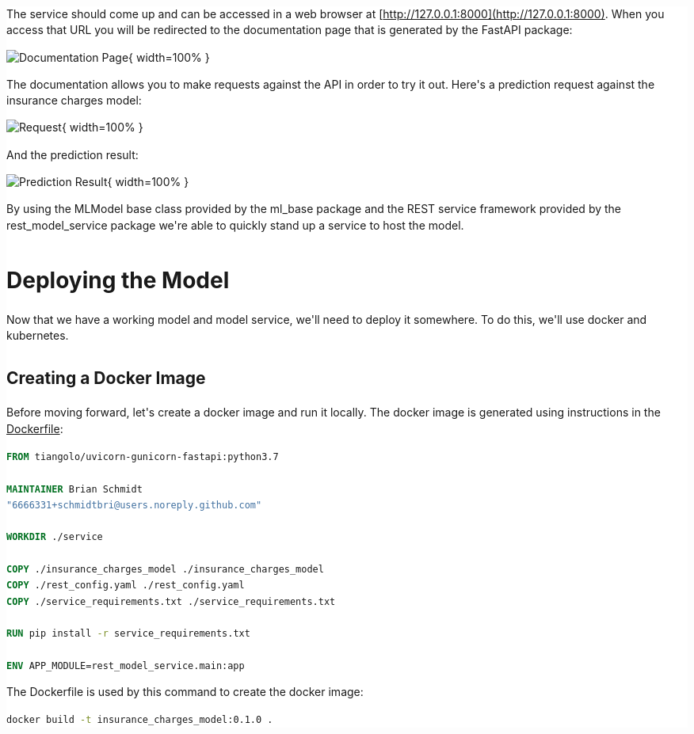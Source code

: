 The service should come up and can be accessed in a web browser at
[http://127.0.0.1:8000](http://127.0.0.1:8000). When you access
that URL you will be redirected to the documentation page that is
generated by the FastAPI package:

![Documentation Page]({attach}8.png){ width=100% }

The documentation allows you to make requests against the API in order
to try it out. Here's a prediction request against the insurance charges
model:

![Request]({attach}9.png){ width=100% }

And the prediction result:

![Prediction Result]({attach}10.png){ width=100% }

By using the MLModel base class provided by the ml_base package and the
REST service framework provided by the rest_model_service package we're
able to quickly stand up a service to host the model.

# Deploying the Model

Now that we have a working model and model service, we'll need to deploy
it somewhere. To do this, we'll use docker and kubernetes.

## Creating a Docker Image

Before moving forward, let's create a docker image and run it locally.
The docker image is generated using instructions in the
[Dockerfile](https://github.com/schmidtbri/regression-model/blob/master/Dockerfile):

```dockerfile
FROM tiangolo/uvicorn-gunicorn-fastapi:python3.7

MAINTAINER Brian Schmidt
"6666331+schmidtbri@users.noreply.github.com"

WORKDIR ./service

COPY ./insurance_charges_model ./insurance_charges_model
COPY ./rest_config.yaml ./rest_config.yaml
COPY ./service_requirements.txt ./service_requirements.txt

RUN pip install -r service_requirements.txt

ENV APP_MODULE=rest_model_service.main:app
```

The Dockerfile is used by this command to create the docker image:

```bash
docker build -t insurance_charges_model:0.1.0 .
```
